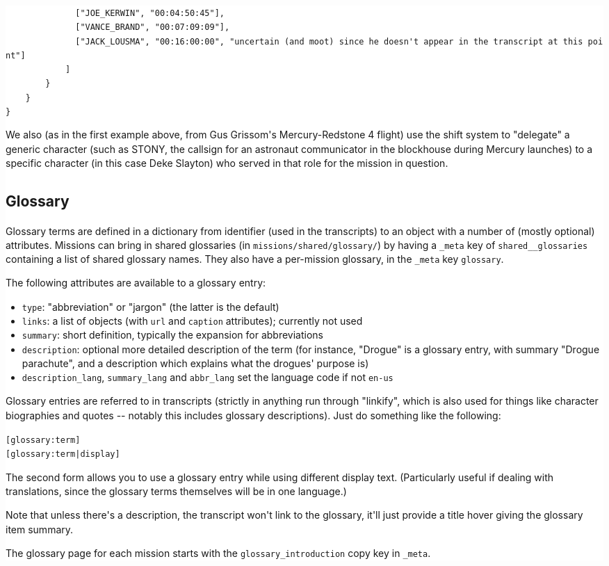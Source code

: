                   ["JOE_KERWIN", "00:04:50:45"],
                  ["VANCE_BRAND", "00:07:09:09"],
                  ["JACK_LOUSMA", "00:16:00:00", "uncertain (and moot) since he doesn't appear in the transcript at this point"]
                ]
            }
        }
    }

We also (as in the first example above, from Gus Grissom's
Mercury-Redstone 4 flight) use the shift system to "delegate" a
generic character (such as STONY, the callsign for an astronaut
communicator in the blockhouse during Mercury launches) to a specific
character (in this case Deke Slayton) who served in that role for the
mission in question.

## Glossary

Glossary terms are defined in a dictionary from identifier (used in
the transcripts) to an object with a number of (mostly optional)
attributes. Missions can bring in shared glossaries (in
``missions/shared/glossary/``) by having a ``_meta`` key of
``shared__glossaries`` containing a list of shared glossary names. They
also have a per-mission glossary, in the ``_meta`` key ``glossary``.

The following attributes are available to a glossary entry:

 * ``type``: "abbreviation" or "jargon" (the latter is the default)
 * ``links``: a list of objects (with ``url`` and ``caption`` attributes); currently not used
 * ``summary``: short definition, typically the expansion for abbreviations
 * ``description``: optional more detailed description of the term (for instance, "Drogue" is a glossary entry, with summary "Drogue parachute", and a description which explains what the drogues' purpose is)
 * ``description_lang``, ``summary_lang`` and ``abbr_lang`` set the language code if not ``en-us``

Glossary entries are referred to in transcripts (strictly in anything
run through "linkify", which is also used for things like character
biographies and quotes -- notably this includes glossary
descriptions). Just do something like the following:

```
[glossary:term]
[glossary:term|display]
```

The second form allows you to use a glossary entry while using
different display text. (Particularly useful if dealing with
translations, since the glossary terms themselves will be in one
language.)

Note that unless there's a description, the transcript won't link to
the glossary, it'll just provide a title hover giving the glossary
item summary.

The glossary page for each mission starts with the ``glossary_introduction``
copy key in ``_meta``.
